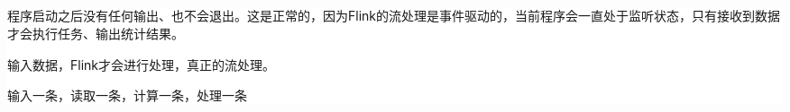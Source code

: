 程序启动之后没有任何输出、也不会退出。这是正常的，因为Flink的流处理是事件驱动的，当前程序会一直处于监听状态，只有接收到数据才会执行任务、输出统计结果。

输入数据，Flink才会进行处理，真正的流处理。

输入一条，读取一条，计算一条，处理一条